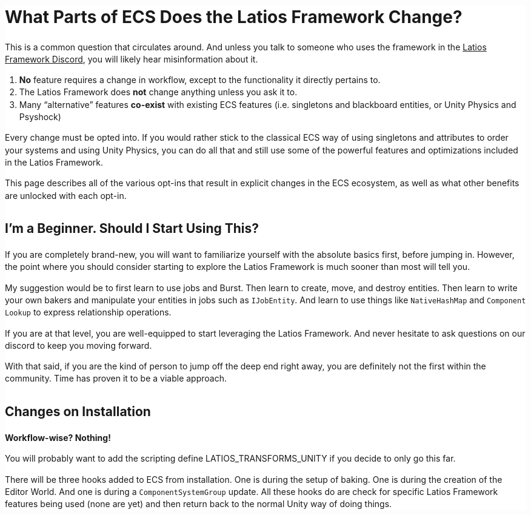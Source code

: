 # What Parts of ECS Does the Latios Framework Change?

This is a common question that circulates around. And unless you talk to someone
who uses the framework in the [Latios Framework
Discord](https://discord.gg/DHraGRkA4n), you will likely hear misinformation
about it.

1.  **No** feature requires a change in workflow, except to the functionality it
    directly pertains to.
2.  The Latios Framework does **not** change anything unless you ask it to.
3.  Many “alternative” features **co-exist** with existing ECS features (i.e.
    singletons and blackboard entities, or Unity Physics and Psyshock)

Every change must be opted into. If you would rather stick to the classical ECS
way of using singletons and attributes to order your systems and using Unity
Physics, you can do all that and still use some of the powerful features and
optimizations included in the Latios Framework.

This page describes all of the various opt-ins that result in explicit changes
in the ECS ecosystem, as well as what other benefits are unlocked with each
opt-in.

## I’m a Beginner. Should I Start Using This?

If you are completely brand-new, you will want to familiarize yourself with the
absolute basics first, before jumping in. However, the point where you should
consider starting to explore the Latios Framework is much sooner than most will
tell you.

My suggestion would be to first learn to use jobs and Burst. Then learn to
create, move, and destroy entities. Then learn to write your own bakers and
manipulate your entities in jobs such as `IJobEntity`. And learn to use things
like `NativeHashMap` and `ComponentLookup` to express relationship operations.

If you are at that level, you are well-equipped to start leveraging the Latios
Framework. And never hesitate to ask questions on our discord to keep you moving
forward.

With that said, if you are the kind of person to jump off the deep end right
away, you are definitely not the first within the community. Time has proven it
to be a viable approach.

## Changes on Installation

**Workflow-wise? Nothing!**

You will probably want to add the scripting define LATIOS_TRANSFORMS_UNITY if
you decide to only go this far.

There will be three hooks added to ECS from installation. One is during the
setup of baking. One is during the creation of the Editor World. And one is
during a `ComponentSystemGroup` update. All these hooks do are check for
specific Latios Framework features being used (none are yet) and then return
back to the normal Unity way of doing things.
